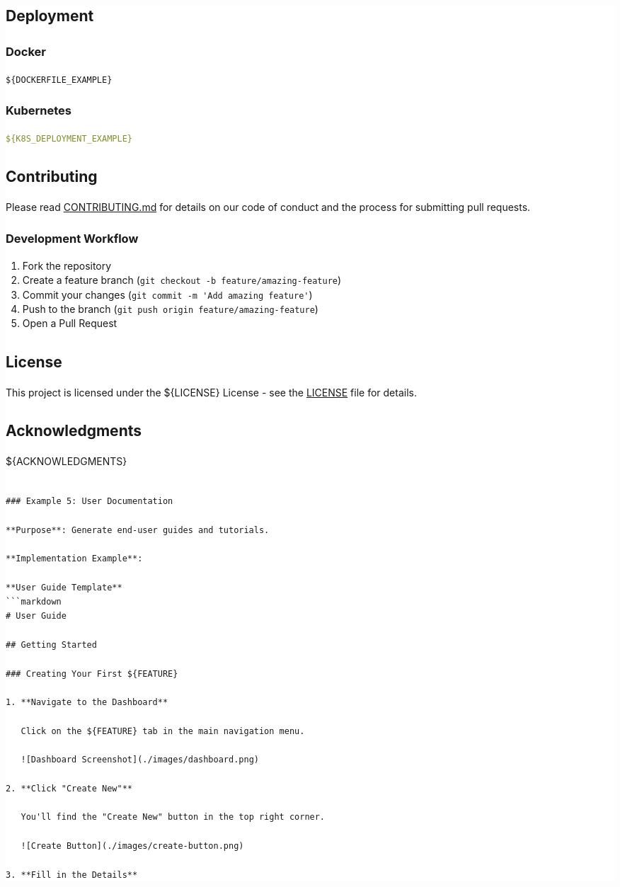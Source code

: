 ## Deployment

### Docker

```dockerfile
${DOCKERFILE_EXAMPLE}
```

### Kubernetes

```yaml
${K8S_DEPLOYMENT_EXAMPLE}
```

## Contributing

Please read [CONTRIBUTING.md](CONTRIBUTING.md) for details on our code of conduct and the process for submitting pull requests.

### Development Workflow

1. Fork the repository
2. Create a feature branch (`git checkout -b feature/amazing-feature`)
3. Commit your changes (`git commit -m 'Add amazing feature'`)
4. Push to the branch (`git push origin feature/amazing-feature`)
5. Open a Pull Request

## License

This project is licensed under the ${LICENSE} License - see the [LICENSE](LICENSE) file for details.

## Acknowledgments

${ACKNOWLEDGMENTS}
```

### Example 5: User Documentation

**Purpose**: Generate end-user guides and tutorials.

**Implementation Example**:

**User Guide Template**
```markdown
# User Guide

## Getting Started

### Creating Your First ${FEATURE}

1. **Navigate to the Dashboard**
   
   Click on the ${FEATURE} tab in the main navigation menu.
   
   ![Dashboard Screenshot](./images/dashboard.png)

2. **Click "Create New"**
   
   You'll find the "Create New" button in the top right corner.
   
   ![Create Button](./images/create-button.png)

3. **Fill in the Details**
```